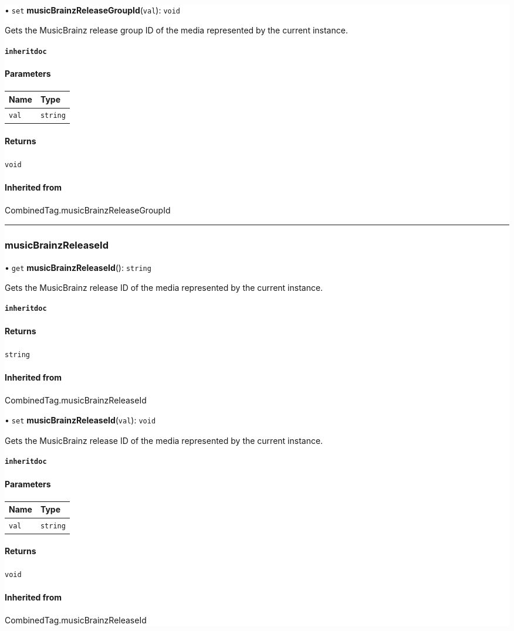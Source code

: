 • `set` **musicBrainzReleaseGroupId**(`val`): `void`

Gets the MusicBrainz release group ID of the media represented by the current instance.

**`inheritdoc`**

#### Parameters

| Name | Type |
| :------ | :------ |
| `val` | `string` |

#### Returns

`void`

#### Inherited from

CombinedTag.musicBrainzReleaseGroupId

___

### musicBrainzReleaseId

• `get` **musicBrainzReleaseId**(): `string`

Gets the MusicBrainz release ID of the media represented by the current instance.

**`inheritdoc`**

#### Returns

`string`

#### Inherited from

CombinedTag.musicBrainzReleaseId

• `set` **musicBrainzReleaseId**(`val`): `void`

Gets the MusicBrainz release ID of the media represented by the current instance.

**`inheritdoc`**

#### Parameters

| Name | Type |
| :------ | :------ |
| `val` | `string` |

#### Returns

`void`

#### Inherited from

CombinedTag.musicBrainzReleaseId

